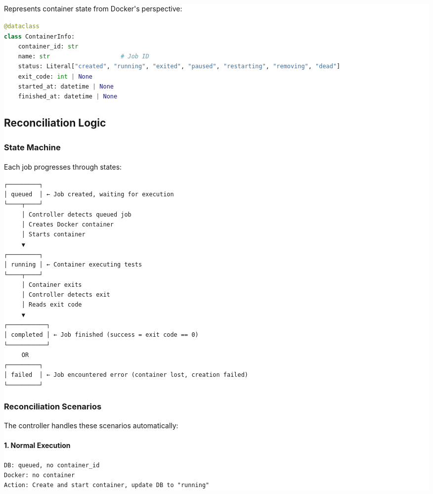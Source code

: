 Represents container state from Docker's perspective:

```python
@dataclass
class ContainerInfo:
    container_id: str
    name: str                    # Job ID
    status: Literal["created", "running", "exited", "paused", "restarting", "removing", "dead"]
    exit_code: int | None
    started_at: datetime | None
    finished_at: datetime | None
```

## Reconciliation Logic

### State Machine

Each job progresses through states:

```
┌─────────┐
│ queued  │ ← Job created, waiting for execution
└────┬────┘
     │ Controller detects queued job
     │ Creates Docker container
     │ Starts container
     ▼
┌─────────┐
│ running │ ← Container executing tests
└────┬────┘
     │ Container exits
     │ Controller detects exit
     │ Reads exit code
     ▼
┌───────────┐
│ completed │ ← Job finished (success = exit code == 0)
└───────────┘
     OR
┌─────────┐
│ failed  │ ← Job encountered error (container lost, creation failed)
└─────────┘
```

### Reconciliation Scenarios

The controller handles these scenarios automatically:

#### 1. **Normal Execution**
```
DB: queued, no container_id
Docker: no container
Action: Create and start container, update DB to "running"
```
